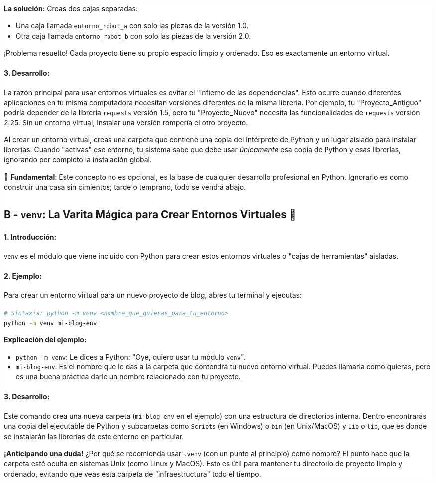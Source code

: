 **La solución:**
Creas dos cajas separadas:

- Una caja llamada `entorno_robot_a` con solo las piezas de la versión 1.0.
- Otra caja llamada `entorno_robot_b` con solo las piezas de la versión 2.0.

¡Problema resuelto! Cada proyecto tiene su propio espacio limpio y ordenado. Eso es exactamente un entorno virtual.

#### 3. **Desarrollo**:

La razón principal para usar entornos virtuales es evitar el "infierno de las dependencias". Esto ocurre cuando diferentes aplicaciones en tu misma computadora necesitan versiones diferentes de la misma librería. Por ejemplo, tu "Proyecto_Antiguo" podría depender de la librería `requests` versión 1.5, pero tu "Proyecto_Nuevo" necesita las funcionalidades de `requests` versión 2.25. Sin un entorno virtual, instalar una versión rompería el otro proyecto.

Al crear un entorno virtual, creas una carpeta que contiene una copia del intérprete de Python y un lugar aislado para instalar librerías. Cuando "activas" ese entorno, tu sistema sabe que debe usar _únicamente_ esa copia de Python y esas librerías, ignorando por completo la instalación global.

🔴 **Fundamental**: Este concepto no es opcional, es la base de cualquier desarrollo profesional en Python. Ignorarlo es como construir una casa sin cimientos; tarde o temprano, todo se vendrá abajo.

## B - `venv`: La Varita Mágica para Crear Entornos Virtuales 🔴

#### 1. **Introducción:**

`venv` es el módulo que viene incluido con Python para crear estos entornos virtuales o "cajas de herramientas" aisladas.

#### 2. **Ejemplo:**

Para crear un entorno virtual para un nuevo proyecto de blog, abres tu terminal y ejecutas:

```bash
# Sintaxis: python -m venv <nombre_que_quieras_para_tu_entorno>
python -m venv mi-blog-env
```

**Explicación del ejemplo:**

- `python -m venv`: Le dices a Python: "Oye, quiero usar tu módulo `venv`".
- `mi-blog-env`: Es el nombre que le das a la carpeta que contendrá tu nuevo entorno virtual. Puedes llamarla como quieras, pero es una buena práctica darle un nombre relacionado con tu proyecto.

#### 3. **Desarrollo**:

Este comando crea una nueva carpeta (`mi-blog-env` en el ejemplo) con una estructura de directorios interna. Dentro encontrarás una copia del ejecutable de Python y subcarpetas como `Scripts` (en Windows) o `bin` (en Unix/MacOS) y `Lib` o `lib`, que es donde se instalarán las librerías de este entorno en particular.

**¡Anticipando una duda!** ¿Por qué se recomienda usar `.venv` (con un punto al principio) como nombre?
El punto hace que la carpeta esté oculta en sistemas Unix (como Linux y MacOS). Esto es útil para mantener tu directorio de proyecto limpio y ordenado, evitando que veas esta carpeta de "infraestructura" todo el tiempo.

